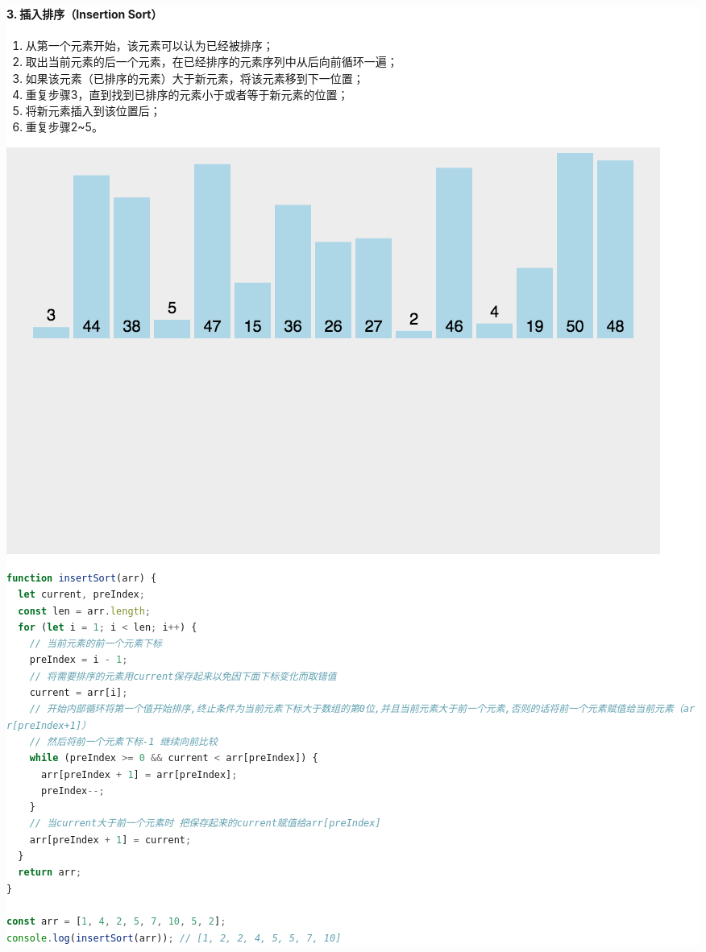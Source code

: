 #### 3. 插入排序（Insertion Sort）

1. 从第一个元素开始，该元素可以认为已经被排序；
2. 取出当前元素的后一个元素，在已经排序的元素序列中从后向前循环一遍；
3. 如果该元素（已排序的元素）大于新元素，将该元素移到下一位置；
4. 重复步骤3，直到找到已排序的元素小于或者等于新元素的位置；
5. 将新元素插入到该位置后；
6. 重复步骤2~5。

![Insertion](images/Insertion.gif)

```js
function insertSort(arr) {
  let current, preIndex;
  const len = arr.length;
  for (let i = 1; i < len; i++) {
    // 当前元素的前一个元素下标
    preIndex = i - 1;
    // 将需要排序的元素用current保存起来以免因下面下标变化而取错值
    current = arr[i];
    // 开始内部循环将第一个值开始排序,终止条件为当前元素下标大于数组的第0位,并且当前元素大于前一个元素,否则的话将前一个元素赋值给当前元素（arr[preIndex+1]）
    // 然后将前一个元素下标-1 继续向前比较
    while (preIndex >= 0 && current < arr[preIndex]) {
      arr[preIndex + 1] = arr[preIndex];
      preIndex--;
    }
    // 当current大于前一个元素时 把保存起来的current赋值给arr[preIndex]
    arr[preIndex + 1] = current;
  }
  return arr;
}

const arr = [1, 4, 2, 5, 7, 10, 5, 2];
console.log(insertSort(arr)); // [1, 2, 2, 4, 5, 5, 7, 10]
```
